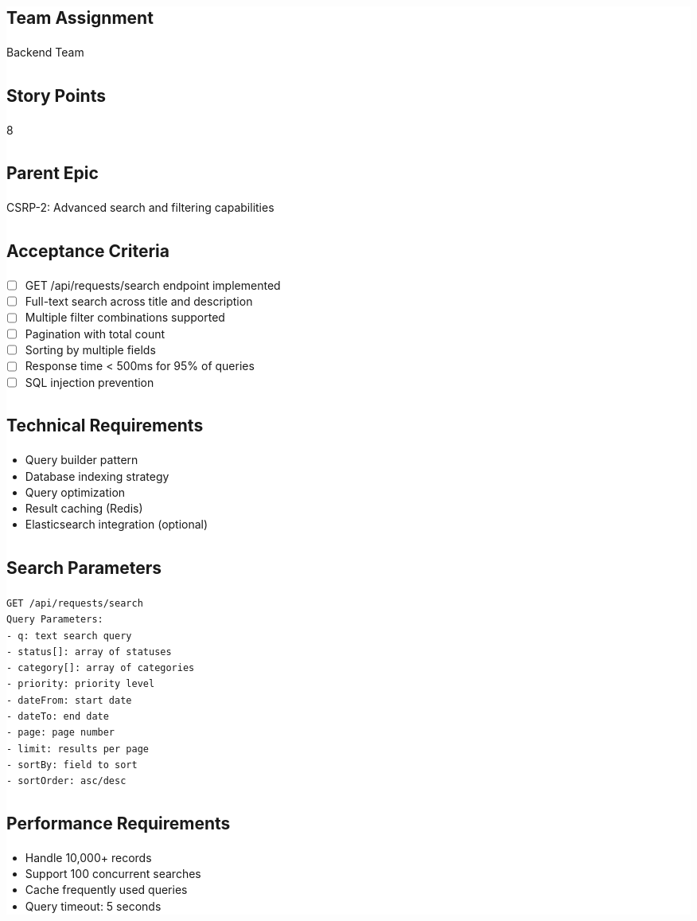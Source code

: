 ## Team Assignment
Backend Team

## Story Points
8

## Parent Epic
CSRP-2: Advanced search and filtering capabilities

## Acceptance Criteria
- [ ] GET /api/requests/search endpoint implemented
- [ ] Full-text search across title and description
- [ ] Multiple filter combinations supported
- [ ] Pagination with total count
- [ ] Sorting by multiple fields
- [ ] Response time < 500ms for 95% of queries
- [ ] SQL injection prevention

## Technical Requirements
- Query builder pattern
- Database indexing strategy
- Query optimization
- Result caching (Redis)
- Elasticsearch integration (optional)

## Search Parameters
```
GET /api/requests/search
Query Parameters:
- q: text search query
- status[]: array of statuses
- category[]: array of categories
- priority: priority level
- dateFrom: start date
- dateTo: end date
- page: page number
- limit: results per page
- sortBy: field to sort
- sortOrder: asc/desc
```

## Performance Requirements
- Handle 10,000+ records
- Support 100 concurrent searches
- Cache frequently used queries
- Query timeout: 5 seconds
